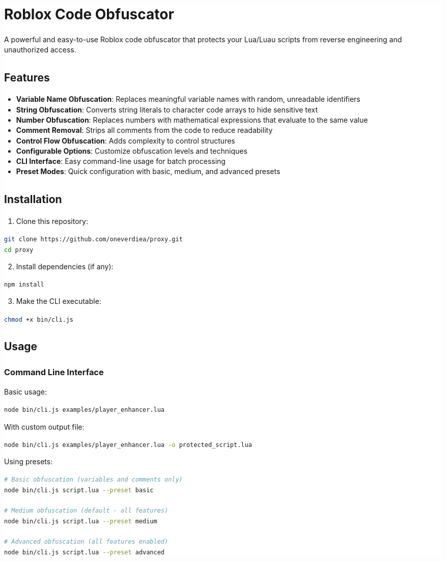 # Roblox Code Obfuscator

A powerful and easy-to-use Roblox code obfuscator that protects your Lua/Luau scripts from reverse engineering and unauthorized access.

## Features

- **Variable Name Obfuscation**: Replaces meaningful variable names with random, unreadable identifiers
- **String Obfuscation**: Converts string literals to character code arrays to hide sensitive text
- **Number Obfuscation**: Replaces numbers with mathematical expressions that evaluate to the same value
- **Comment Removal**: Strips all comments from the code to reduce readability
- **Control Flow Obfuscation**: Adds complexity to control structures
- **Configurable Options**: Customize obfuscation levels and techniques
- **CLI Interface**: Easy command-line usage for batch processing
- **Preset Modes**: Quick configuration with basic, medium, and advanced presets

## Installation

1. Clone this repository:
```bash
git clone https://github.com/oneverdiea/proxy.git
cd proxy
```

2. Install dependencies (if any):
```bash
npm install
```

3. Make the CLI executable:
```bash
chmod +x bin/cli.js
```

## Usage

### Command Line Interface

Basic usage:
```bash
node bin/cli.js examples/player_enhancer.lua
```

With custom output file:
```bash
node bin/cli.js examples/player_enhancer.lua -o protected_script.lua
```

Using presets:
```bash
# Basic obfuscation (variables and comments only)
node bin/cli.js script.lua --preset basic

# Medium obfuscation (default - all features)
node bin/cli.js script.lua --preset medium

# Advanced obfuscation (all features enabled)
node bin/cli.js script.lua --preset advanced
```
